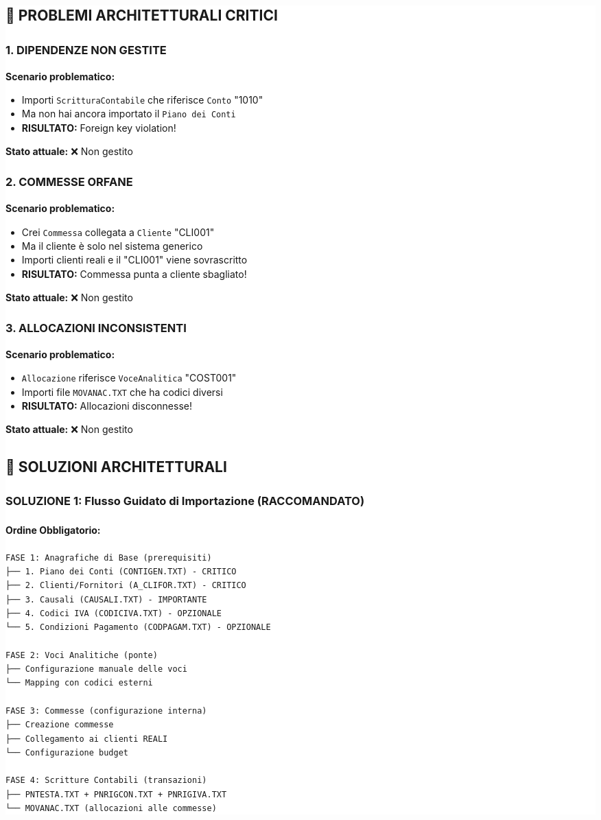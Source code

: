 ## 🚨 PROBLEMI ARCHITETTURALI CRITICI

### **1. DIPENDENZE NON GESTITE**
**Scenario problematico:**
- Importi `ScritturaContabile` che riferisce `Conto` "1010"
- Ma non hai ancora importato il `Piano dei Conti`
- **RISULTATO:** Foreign key violation!

**Stato attuale:** ❌ Non gestito

### **2. COMMESSE ORFANE**
**Scenario problematico:**
- Crei `Commessa` collegata a `Cliente` "CLI001"
- Ma il cliente è solo nel sistema generico
- Importi clienti reali e il "CLI001" viene sovrascritto
- **RISULTATO:** Commessa punta a cliente sbagliato!

**Stato attuale:** ❌ Non gestito

### **3. ALLOCAZIONI INCONSISTENTI**
**Scenario problematico:**
- `Allocazione` riferisce `VoceAnalitica` "COST001"
- Importi file `MOVANAC.TXT` che ha codici diversi
- **RISULTATO:** Allocazioni disconnesse!

**Stato attuale:** ❌ Non gestito

## 🔧 SOLUZIONI ARCHITETTURALI

### **SOLUZIONE 1: Flusso Guidato di Importazione (RACCOMANDATO)**

#### **Ordine Obbligatorio:**
```
FASE 1: Anagrafiche di Base (prerequisiti)
├── 1. Piano dei Conti (CONTIGEN.TXT) - CRITICO
├── 2. Clienti/Fornitori (A_CLIFOR.TXT) - CRITICO  
├── 3. Causali (CAUSALI.TXT) - IMPORTANTE
├── 4. Codici IVA (CODICIVA.TXT) - OPZIONALE
└── 5. Condizioni Pagamento (CODPAGAM.TXT) - OPZIONALE

FASE 2: Voci Analitiche (ponte)
├── Configurazione manuale delle voci
└── Mapping con codici esterni

FASE 3: Commesse (configurazione interna)
├── Creazione commesse
├── Collegamento ai clienti REALI
└── Configurazione budget

FASE 4: Scritture Contabili (transazioni)
├── PNTESTA.TXT + PNRIGCON.TXT + PNRIGIVA.TXT
└── MOVANAC.TXT (allocazioni alle commesse)
```
